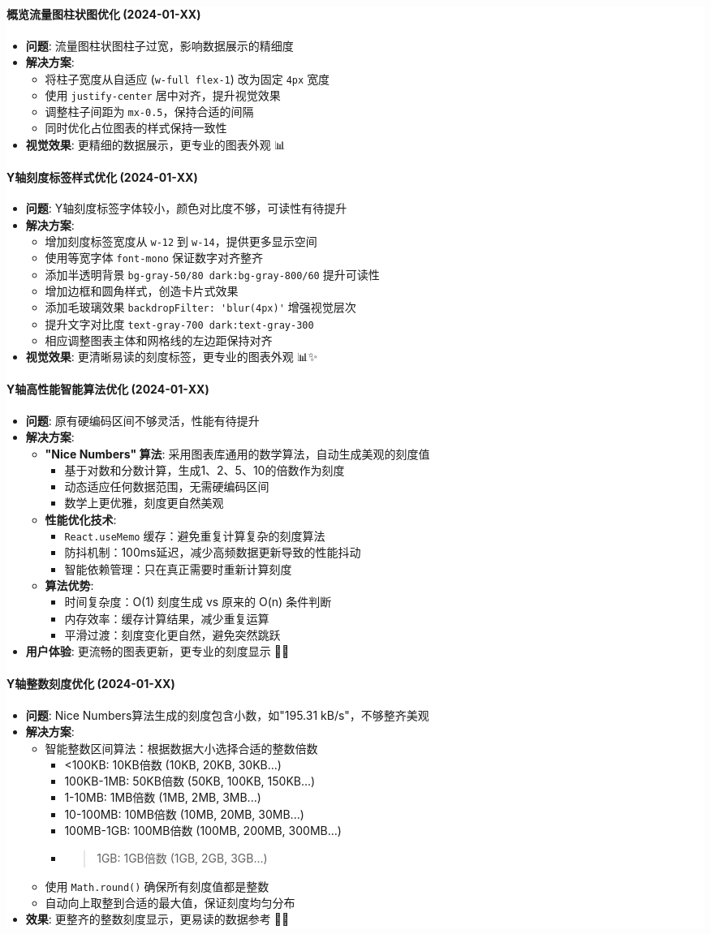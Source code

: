#### 概览流量图柱状图优化 (2024-01-XX)
- **问题**: 流量图柱状图柱子过宽，影响数据展示的精细度
- **解决方案**:
  - 将柱子宽度从自适应 (`w-full flex-1`) 改为固定 `4px` 宽度
  - 使用 `justify-center` 居中对齐，提升视觉效果
  - 调整柱子间距为 `mx-0.5`，保持合适的间隔
  - 同时优化占位图表的样式保持一致性
- **视觉效果**: 更精细的数据展示，更专业的图表外观 📊

#### Y轴刻度标签样式优化 (2024-01-XX)
- **问题**: Y轴刻度标签字体较小，颜色对比度不够，可读性有待提升
- **解决方案**:
  - 增加刻度标签宽度从 `w-12` 到 `w-14`，提供更多显示空间
  - 使用等宽字体 `font-mono` 保证数字对齐整齐
  - 添加半透明背景 `bg-gray-50/80 dark:bg-gray-800/60` 提升可读性
  - 增加边框和圆角样式，创造卡片式效果
  - 添加毛玻璃效果 `backdropFilter: 'blur(4px)'` 增强视觉层次
  - 提升文字对比度 `text-gray-700 dark:text-gray-300`
  - 相应调整图表主体和网格线的左边距保持对齐
- **视觉效果**: 更清晰易读的刻度标签，更专业的图表外观 📊✨

#### Y轴高性能智能算法优化 (2024-01-XX)
- **问题**: 原有硬编码区间不够灵活，性能有待提升
- **解决方案**:
  - **"Nice Numbers" 算法**: 采用图表库通用的数学算法，自动生成美观的刻度值
    - 基于对数和分数计算，生成1、2、5、10的倍数作为刻度
    - 动态适应任何数据范围，无需硬编码区间
    - 数学上更优雅，刻度更自然美观
  - **性能优化技术**:
    - `React.useMemo` 缓存：避免重复计算复杂的刻度算法
    - 防抖机制：100ms延迟，减少高频数据更新导致的性能抖动
    - 智能依赖管理：只在真正需要时重新计算刻度
  - **算法优势**:
    - 时间复杂度：O(1) 刻度生成 vs 原来的 O(n) 条件判断
    - 内存效率：缓存计算结果，减少重复运算
    - 平滑过渡：刻度变化更自然，避免突然跳跃
- **用户体验**: 更流畅的图表更新，更专业的刻度显示 🚀✨

#### Y轴整数刻度优化 (2024-01-XX)
- **问题**: Nice Numbers算法生成的刻度包含小数，如"195.31 kB/s"，不够整齐美观
- **解决方案**:
  - 智能整数区间算法：根据数据大小选择合适的整数倍数
    - <100KB: 10KB倍数 (10KB, 20KB, 30KB...)
    - 100KB-1MB: 50KB倍数 (50KB, 100KB, 150KB...)  
    - 1-10MB: 1MB倍数 (1MB, 2MB, 3MB...)
    - 10-100MB: 10MB倍数 (10MB, 20MB, 30MB...)
    - 100MB-1GB: 100MB倍数 (100MB, 200MB, 300MB...)
    - >1GB: 1GB倍数 (1GB, 2GB, 3GB...)
  - 使用 `Math.round()` 确保所有刻度值都是整数
  - 自动向上取整到合适的最大值，保证刻度均匀分布
- **效果**: 更整齐的整数刻度显示，更易读的数据参考 📏✨
